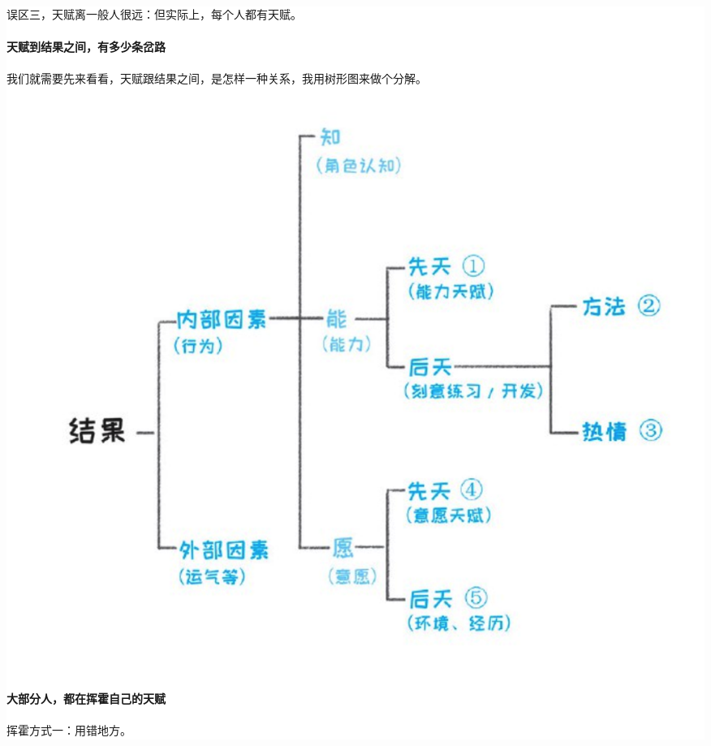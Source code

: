误区三，天赋离一般人很远：但实际上，每个人都有天赋。

#### 天赋到结果之间，有多少条岔路
我们就需要先来看看，天赋跟结果之间，是怎样一种关系，我用树形图来做个分解。

![](please7.png)

#### 大部分人，都在挥霍自己的天赋
挥霍方式一：用错地方。
